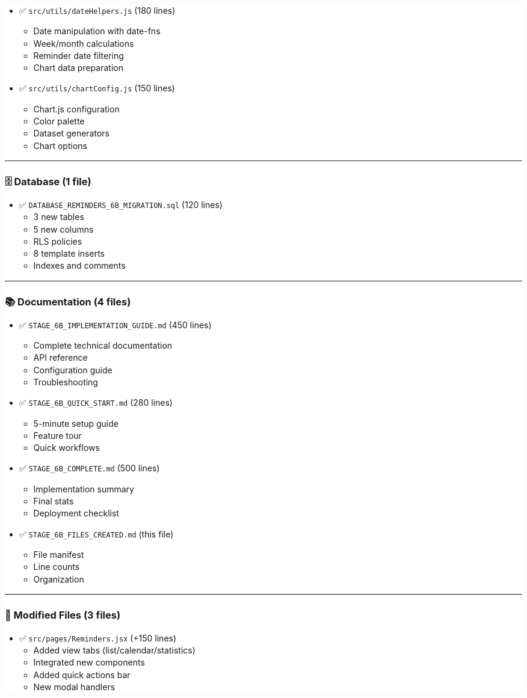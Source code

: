 - ✅ `src/utils/dateHelpers.js` (180 lines)
  - Date manipulation with date-fns
  - Week/month calculations
  - Reminder date filtering
  - Chart data preparation

- ✅ `src/utils/chartConfig.js` (150 lines)
  - Chart.js configuration
  - Color palette
  - Dataset generators
  - Chart options

---

### 🗄️ Database (1 file)

- ✅ `DATABASE_REMINDERS_6B_MIGRATION.sql` (120 lines)
  - 3 new tables
  - 5 new columns
  - RLS policies
  - 8 template inserts
  - Indexes and comments

---

### 📚 Documentation (4 files)

- ✅ `STAGE_6B_IMPLEMENTATION_GUIDE.md` (450 lines)
  - Complete technical documentation
  - API reference
  - Configuration guide
  - Troubleshooting

- ✅ `STAGE_6B_QUICK_START.md` (280 lines)
  - 5-minute setup guide
  - Feature tour
  - Quick workflows

- ✅ `STAGE_6B_COMPLETE.md` (500 lines)
  - Implementation summary
  - Final stats
  - Deployment checklist

- ✅ `STAGE_6B_FILES_CREATED.md` (this file)
  - File manifest
  - Line counts
  - Organization

---

### 🔄 Modified Files (3 files)

- ✅ `src/pages/Reminders.jsx` (+150 lines)
  - Added view tabs (list/calendar/statistics)
  - Integrated new components
  - Added quick actions bar
  - New modal handlers
